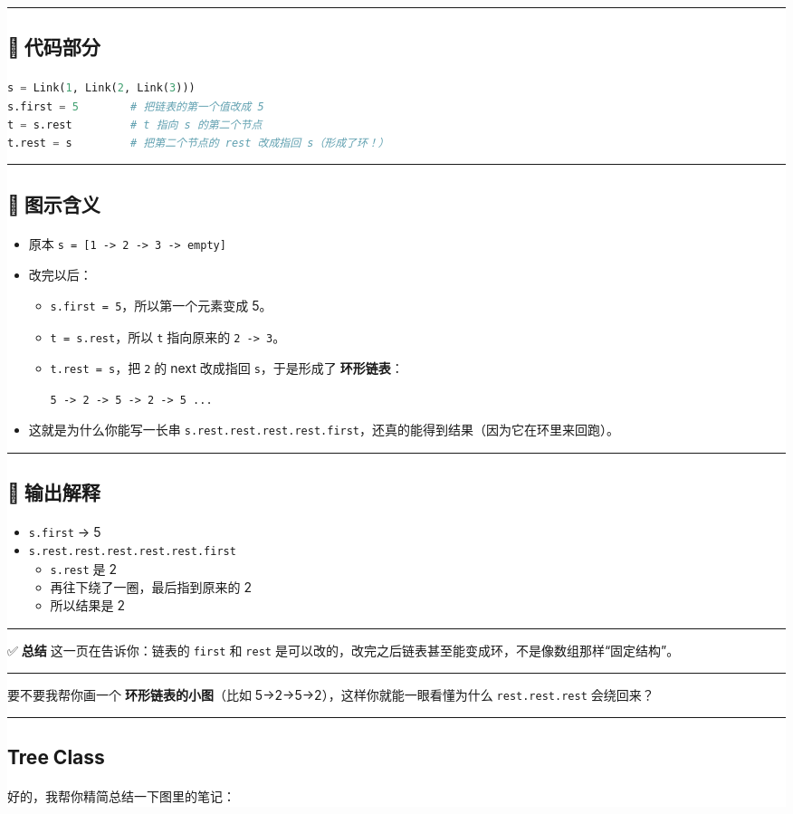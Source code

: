 ------

## 📌 代码部分

```python
s = Link(1, Link(2, Link(3)))
s.first = 5        # 把链表的第一个值改成 5
t = s.rest         # t 指向 s 的第二个节点
t.rest = s         # 把第二个节点的 rest 改成指回 s（形成了环！）
```

------

## 📌 图示含义

- 原本 `s = [1 -> 2 -> 3 -> empty]`

- 改完以后：

  - `s.first = 5`，所以第一个元素变成 5。

  - `t = s.rest`，所以 `t` 指向原来的 `2 -> 3`。

  - `t.rest = s`，把 `2` 的 next 改成指回 `s`，于是形成了 **环形链表**：

    ```
    5 -> 2 -> 5 -> 2 -> 5 ...
    ```

- 这就是为什么你能写一长串 `s.rest.rest.rest.rest.first`，还真的能得到结果（因为它在环里来回跑）。

------

## 📌 输出解释

- `s.first` → 5
- `s.rest.rest.rest.rest.rest.first`
  - `s.rest` 是 2
  - 再往下绕了一圈，最后指到原来的 2
  - 所以结果是 2

------

✅ **总结**
 这一页在告诉你：链表的 `first` 和 `rest` 是可以改的，改完之后链表甚至能变成环，不是像数组那样“固定结构”。

------

要不要我帮你画一个 **环形链表的小图**（比如 5→2→5→2），这样你就能一眼看懂为什么 `rest.rest.rest` 会绕回来？

---------

## Tree Class

好的，我帮你精简总结一下图里的笔记：
